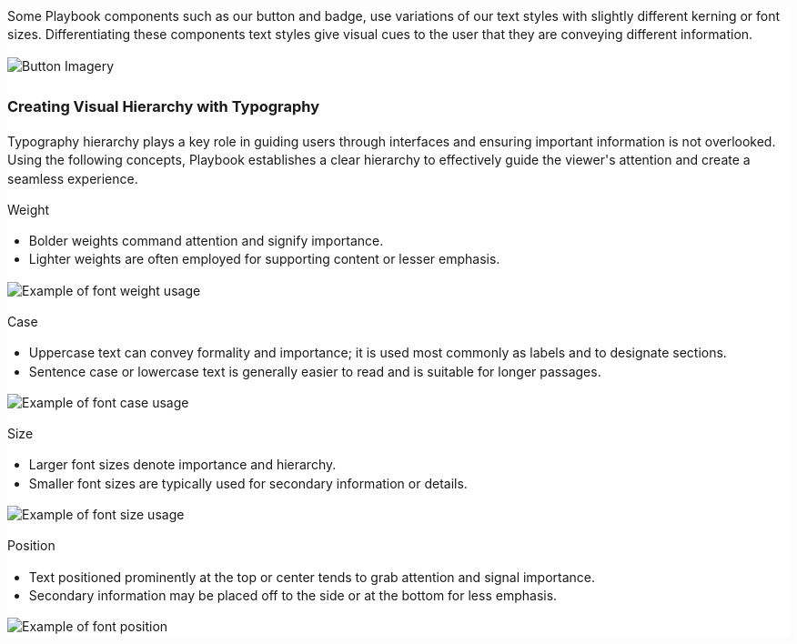 Some Playbook components such as our button and badge, use variations of our text styles with slightly different kerning or font sizes. Differentiating these components text styles give visual cues to the user that they are conveying different information. 

<img style="margin:auto; display: block;" src="https://github.com/powerhome/playbook/assets/48187916/6acfdc97-be32-47f6-b955-7c80c871414f" alt="Button Imagery">

### Creating Visual Hierarchy with Typography

Typography hierarchy plays a key role in guiding users through interfaces and ensuring important information is not overlooked. Using the following concepts, Playbook establishes a clear hierarchy to effectively guide the viewer's attention and create a seamless experience.


<div class="typography-guidelines">

<div class="typography-principle">

<div>
<p class="pb_caption_kit_md"> Weight </p>
<ul>
 <li> Bolder weights command attention and signify importance. </li>
 <li> Lighter weights are often employed for supporting content or lesser emphasis. </li>
</ul>
</div>
<img  src="https://github.com/powerhome/playbook/assets/48187916/a18ea880-ef8b-4feb-b662-47c06d0667e6" alt="Example of font weight usage">
</div>

<div class="typography-principle">

<div>
<p class="pb_caption_kit_md"> Case </p>
<ul>
<li> Uppercase text can convey formality and importance; it is used most commonly as labels and to designate sections.</li>
<li> Sentence case or lowercase text is generally easier to read and is suitable for longer passages. </li>
</ul>
</div>
<img src="https://github.com/powerhome/playbook/assets/48187916/62196a7c-2ddf-45e4-a6dd-825b8680b704" alt="Example of font case usage">
</div>

<div class="typography-principle">
<div>
<p class="pb_caption_kit_md"> Size </p>
<ul>
 <li> Larger font sizes denote importance and hierarchy. </li>
 <li> Smaller font sizes are typically used for secondary information or details. </li>
<ul>
</div>
<img src="https://github.com/powerhome/playbook/assets/48187916/24dcea48-4180-47fc-9cc4-65c81e252c6a" alt="Example of font size usage">
</div>

<div class="typography-principle">
<div>
<p class="pb_caption_kit_md"> Position </p>
<ul>
<li> Text positioned prominently at the top or center tends to grab attention and signal importance.
</li>
<li>
Secondary information may be placed off to the side or at the bottom for less emphasis.
</li>
</ul>
</div>
<img src="https://github.com/powerhome/playbook/assets/48187916/e004f99e-4ad1-4ba2-8065-09f5b9f50773" alt="Example of font position">